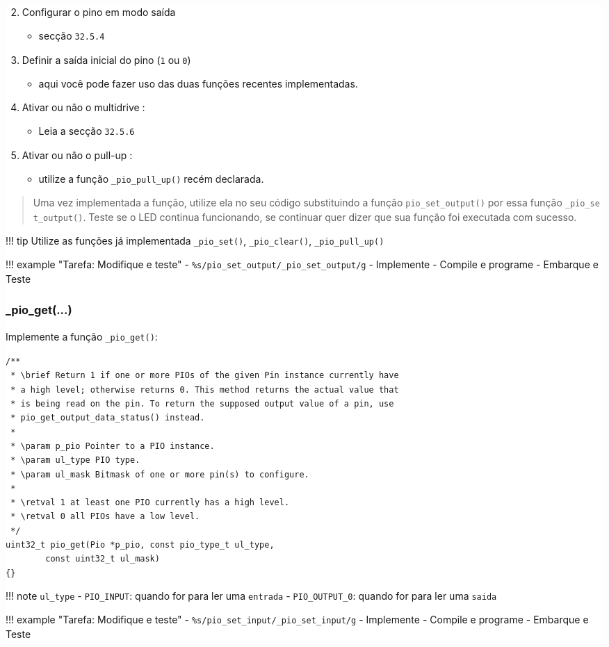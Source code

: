 2. Configurar o pino em modo saída
     - secção `32.5.4`
     
3. Definir a saída inicial do pino (`1` ou `0`)
     - aqui você pode fazer uso das duas funções recentes implementadas. 
     
4. Ativar ou não o multidrive :
     - Leia a secção `32.5.6`
     
5. Ativar ou não o pull-up :
     - utilize a função `_pio_pull_up()` recém declarada.
     
> Uma vez implementada a função, utilize ela no seu código substituindo a função `pio_set_output()` por essa função `_pio_set_output()`. Teste se o LED continua funcionando, se continuar quer dizer que sua função foi executada com sucesso.

!!! tip
    Utilize as funções já implementada `_pio_set()`, `_pio_clear()`, `_pio_pull_up()`

!!! example "Tarefa: Modifique e teste"
    - `%s/pio_set_output/_pio_set_output/g`
    - Implemente
    - Compile e programe
    - Embarque e Teste

### _pio_get(...)

Implemente a função `_pio_get()`:

```
/**
 * \brief Return 1 if one or more PIOs of the given Pin instance currently have
 * a high level; otherwise returns 0. This method returns the actual value that
 * is being read on the pin. To return the supposed output value of a pin, use
 * pio_get_output_data_status() instead.
 *
 * \param p_pio Pointer to a PIO instance.
 * \param ul_type PIO type.
 * \param ul_mask Bitmask of one or more pin(s) to configure.
 *
 * \retval 1 at least one PIO currently has a high level.
 * \retval 0 all PIOs have a low level.
 */
uint32_t pio_get(Pio *p_pio, const pio_type_t ul_type,
		const uint32_t ul_mask)
{}
```

!!! note `ul_type`
    - `PIO_INPUT`: quando for para ler uma `entrada`
    - `PIO_OUTPUT_0`: quando for para ler uma `saida`

!!! example "Tarefa: Modifique e teste"
    - `%s/pio_set_input/_pio_set_input/g`
    - Implemente
    - Compile e programe
    - Embarque e Teste
